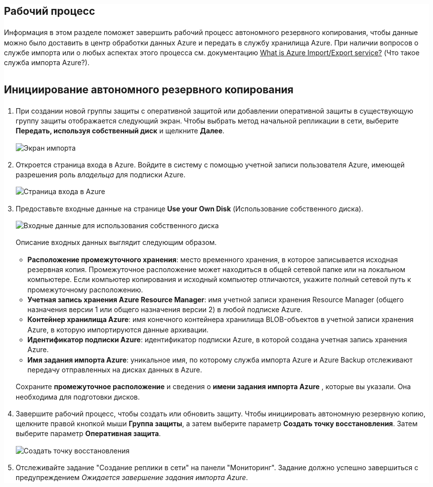 ## <a name="workflow"></a>Рабочий процесс

Информация в этом разделе поможет завершить рабочий процесс автономного резервного копирования, чтобы данные можно было доставить в центр обработки данных Azure и передать в службу хранилища Azure. При наличии вопросов о службе импорта или о любых аспектах этого процесса см. документацию [What is Azure Import/Export service?](../storage/common/storage-import-export-service.md) (Что такое служба импорта Azure?).

## <a name="initiate-offline-backup"></a>Инициирование автономного резервного копирования

1. При создании новой группы защиты с оперативной защитой или добавлении оперативной защиты в существующую группу защиты отображается следующий экран. Чтобы выбрать метод начальной репликации в сети, выберите **Передать, используя собственный диск** и щелкните **Далее**.

    ![Экран импорта](./media/backup-azure-backup-server-import-export/create-new-protection-group.png)

2. Откроется страница входа в Azure. Войдите в систему с помощью учетной записи пользователя Azure, имеющей разрешения роль *владельца* для подписки Azure.

    ![Страница входа в Azure](./media/backup-azure-backup-server-import-export/choose-initial-online-replication.png)

3. Предоставьте входные данные на странице **Use your Own Disk** (Использование собственного диска).

   ![Входные данные для использования собственного диска](./media/backup-azure-backup-server-import-export/use-your-own-disk.png)

   Описание входных данных выглядит следующим образом.

   * **Расположение промежуточного хранения**: место временного хранения, в которое записывается исходная резервная копия. Промежуточное расположение может находиться в общей сетевой папке или на локальном компьютере. Если компьютер копирования и исходный компьютер отличаются, укажите полный сетевой путь к промежуточному расположению.
   * **Учетная запись хранения Azure Resource Manager**: имя учетной записи хранения Resource Manager (общего назначения версии 1 или общего назначения версии 2) в любой подписке Azure.
   * **Контейнер хранилища Azure**: имя конечного контейнера хранилища BLOB-объектов в учетной записи хранения Azure, в которую импортируются данные архивации.
   * **Идентификатор подписки Azure**: идентификатор подписки Azure, в которой создана учетная запись хранения Azure.
   * **Имя задания импорта Azure**: уникальное имя, по которому служба импорта Azure и Azure Backup отслеживают передачу отправленных на дисках данных в Azure.

    Сохраните **промежуточное расположение** и сведения о **имени задания импорта Azure** , которые вы указали. Она необходима для подготовки дисков.

4. Завершите рабочий процесс, чтобы создать или обновить защиту. Чтобы инициировать автономную резервную копию, щелкните правой кнопкой мыши **Группа защиты**, а затем выберите параметр **Создать точку восстановления**. Затем выберите параметр **Оперативная защита**.

   ![Создать точку восстановления](./media/backup-azure-backup-server-import-export/create-recovery-point.png)

5. Отслеживайте задание "Создание реплики в сети" на панели "Мониторинг". Задание должно успешно завершиться с предупреждением *Ожидается завершение задания импорта Azure*.
